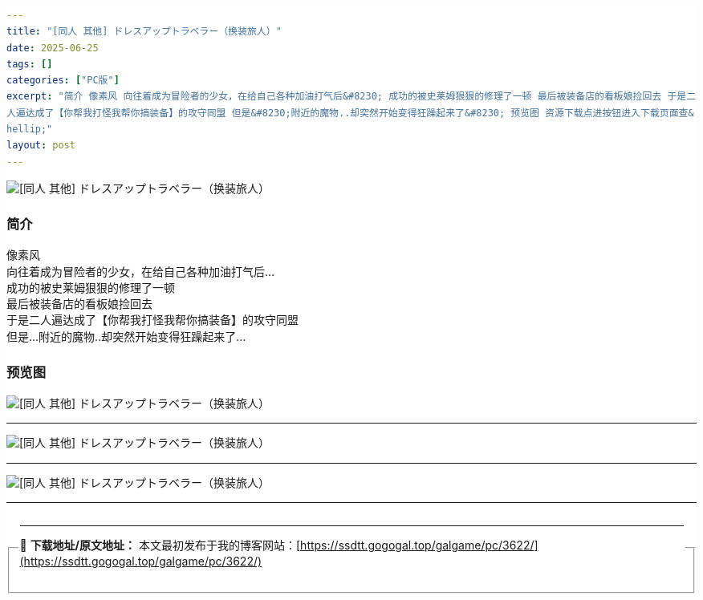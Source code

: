 ```yaml
---
title: "[同人 其他] ドレスアップトラベラー（换装旅人）"
date: 2025-06-25
tags: []
categories: ["PC版"]
excerpt: "简介 像素风 向往着成为冒险者的少女，在给自己各种加油打气后&#8230; 成功的被史莱姆狠狠的修理了一顿 最后被装备店的看板娘捡回去 于是二人遍达成了【你帮我打怪我帮你搞装备】的攻守同盟 但是&#8230;附近的魔物..却突然开始变得狂躁起来了&#8230; 预览图 资源下载点进按钮进入下载页面查&hellip;"
layout: post
---
```



<p><img decoding="async"   src="https://ssdtt.gogogal.top/wp-content/uploads/2025/06/c91dd-00.webp" loading="lazy" alt="[同人 其他] ドレスアップトラベラー（换装旅人）" style="display: block; margin-left: auto; margin-right: auto; width: 1000px;" /></p>
<div>
<h3>简介</h3>
</p></div>
<p>像素风<br /> 向往着成为冒险者的少女，在给自己各种加油打气后&#8230;<br /> 成功的被史莱姆狠狠的修理了一顿<br /> 最后被装备店的看板娘捡回去<br /> 于是二人遍达成了【你帮我打怪我帮你搞装备】的攻守同盟<br /> 但是&#8230;附近的魔物..却突然开始变得狂躁起来了&#8230;</p>
<h3>预览图</h3>
<p><img decoding="async"   src="https://ssdtt.gogogal.top/wp-content/uploads/2025/06/4a6a9-01.webp" loading="lazy" alt="[同人 其他] ドレスアップトラベラー（换装旅人）" style="display: block; margin-left: auto; margin-right: auto; width: 1000px;" /></p>
<hr />
<p><img decoding="async"   src="https://ssdtt.gogogal.top/wp-content/uploads/2025/06/a1bed-02.webp" loading="lazy" alt="[同人 其他] ドレスアップトラベラー（换装旅人）" style="display: block; margin-left: auto; margin-right: auto; width: 1000px;" /></p>
<hr />
<p><img decoding="async"   src="https://ssdtt.gogogal.top/wp-content/uploads/2025/06/b2420-03.webp" loading="lazy" alt="[同人 其他] ドレスアップトラベラー（换装旅人）" style="display: block; margin-left: auto; margin-right: auto; width: 1000px;" /></p>
<hr />
<div> </div>
<fieldset>
<legend>


---
📖 **下载地址/原文地址：** 本文最初发布于我的博客网站：[https://ssdtt.gogogal.top/galgame/pc/3622/](https://ssdtt.gogogal.top/galgame/pc/3622/)
